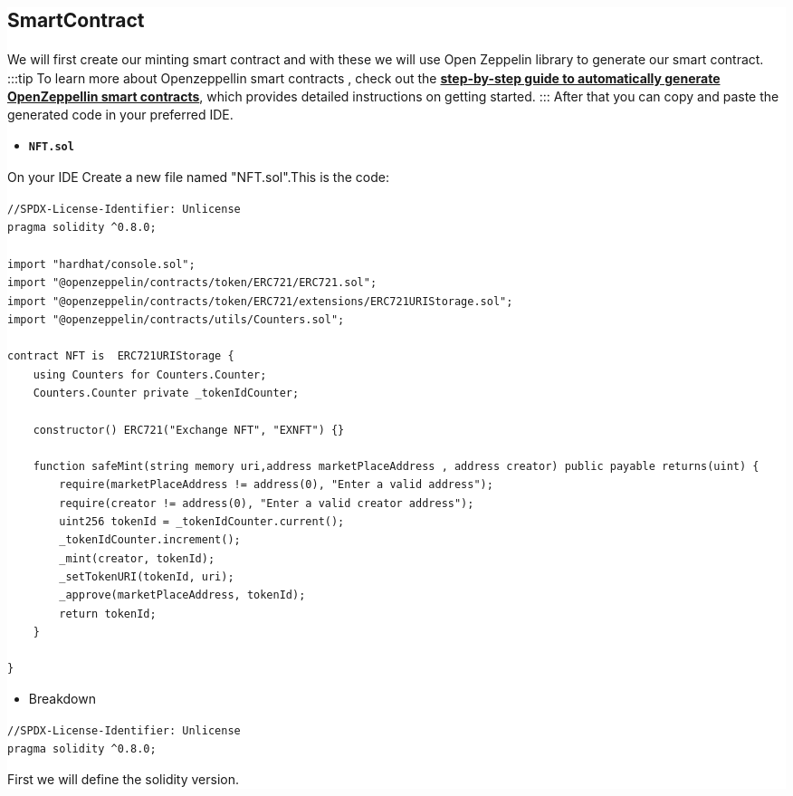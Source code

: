 ## SmartContract

We will first create our minting smart contract and with these we will use Open Zeppelin library to generate our smart contract.
:::tip
To learn more about Openzeppellin smart contracts , check out the **[step-by-step guide to automatically generate OpenZeppellin smart contracts](https://docs.openzeppelin.com/contracts/4.x/wizard)**, which provides detailed instructions on getting started.
:::
After that you can copy and paste the generated code in your preferred IDE.

- **`NFT.sol`**

On your IDE Create a new file named "NFT.sol".This is the code:

```solidity
//SPDX-License-Identifier: Unlicense
pragma solidity ^0.8.0;

import "hardhat/console.sol";
import "@openzeppelin/contracts/token/ERC721/ERC721.sol";
import "@openzeppelin/contracts/token/ERC721/extensions/ERC721URIStorage.sol";
import "@openzeppelin/contracts/utils/Counters.sol";

contract NFT is  ERC721URIStorage {
    using Counters for Counters.Counter;
    Counters.Counter private _tokenIdCounter;

    constructor() ERC721("Exchange NFT", "EXNFT") {}

    function safeMint(string memory uri,address marketPlaceAddress , address creator) public payable returns(uint) {
        require(marketPlaceAddress != address(0), "Enter a valid address");
        require(creator != address(0), "Enter a valid creator address");
        uint256 tokenId = _tokenIdCounter.current();
        _tokenIdCounter.increment();
        _mint(creator, tokenId);
        _setTokenURI(tokenId, uri);
        _approve(marketPlaceAddress, tokenId);
        return tokenId;
    }

}
```

- Breakdown

```solidity
//SPDX-License-Identifier: Unlicense
pragma solidity ^0.8.0;
```

First we will define the solidity version.
